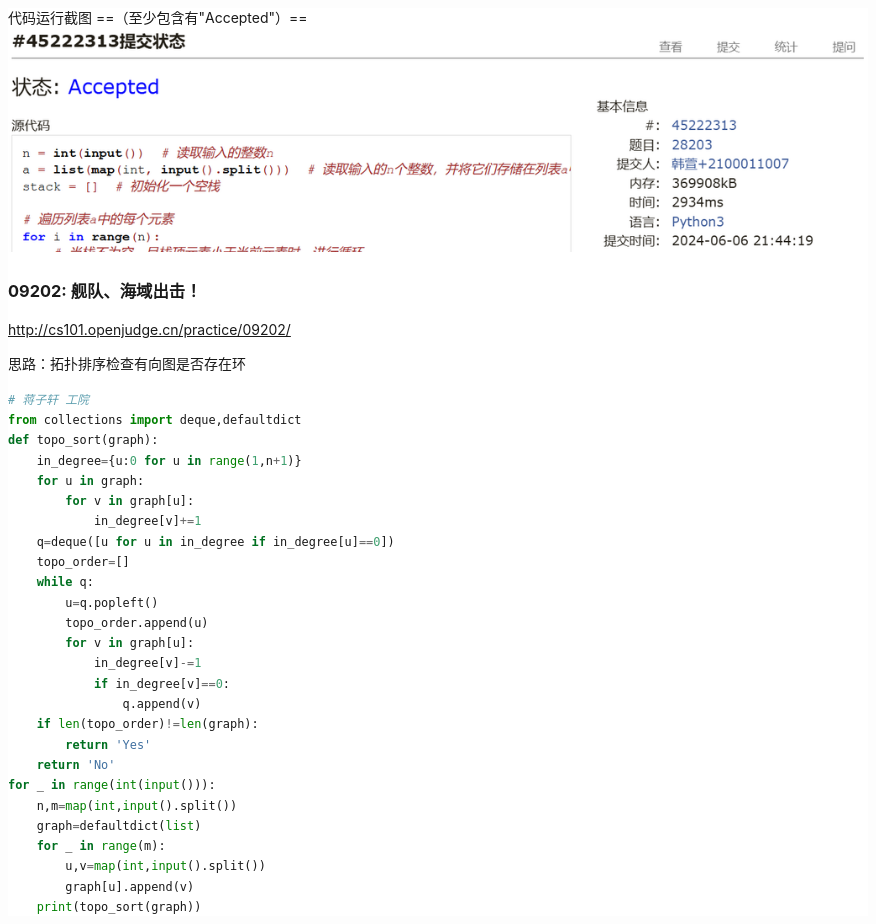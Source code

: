 

代码运行截图 ==（至少包含有"Accepted"）==
![](./assignmentF.2.png)




### 09202: 舰队、海域出击！

http://cs101.openjudge.cn/practice/09202/



思路：拓扑排序检查有向图是否存在环

```python
# 蒋子轩 工院
from collections import deque,defaultdict
def topo_sort(graph):
    in_degree={u:0 for u in range(1,n+1)}
    for u in graph:
        for v in graph[u]:
            in_degree[v]+=1
    q=deque([u for u in in_degree if in_degree[u]==0])
    topo_order=[]
    while q:
        u=q.popleft()
        topo_order.append(u)
        for v in graph[u]:
            in_degree[v]-=1
            if in_degree[v]==0:
                q.append(v)
    if len(topo_order)!=len(graph):
        return 'Yes'
    return 'No'
for _ in range(int(input())):
    n,m=map(int,input().split())
    graph=defaultdict(list)
    for _ in range(m):
        u,v=map(int,input().split())
        graph[u].append(v)
    print(topo_sort(graph))
```
